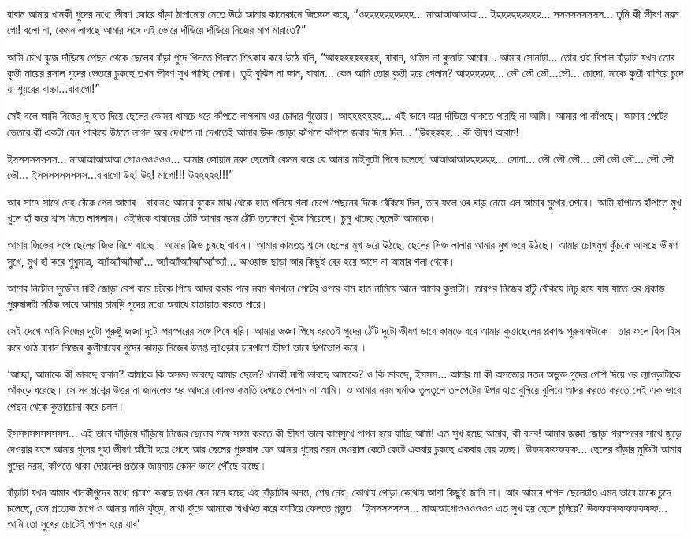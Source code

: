 
বাবান আমার খানকী গুদের মধ্যে ভীষণ জোরে বাঁড়া ঠাপানোয় মেতে উঠে আমার কানেকানে জিজ্ঞেস করে, “ওহহহহহহহহহহ… মাআআআআআ… ইহহহহহহহহহ… সসসসসসসসস… তুমি কী ভীষণ নরম গো! বলো না, কেমন লাগছে আমার সঙ্গে এই ভোরে দাঁড়িয়ে দাঁড়িয়ে নিজের মাগ মারাতে?”


আমি চোখ বুজে দাঁড়িয়ে পেছন থেকে ছেলের বাঁড়া গুদে গিলতে গিলতে শিৎকার করে উঠে বলি, “আহহহহহহহহহ, বাবান, থামিস না কুত্তাটা আমার… আমার সোনাটা… তোর ওই বিশাল বাঁড়াটা যখন তোর কুত্তী মায়ের রসাল গুদের ভেতরে ঢুকছে তখন ভীষণ সুখ পাচ্ছি সোনা। তুই বুঝিস না জান, বাবান… কেন আমি তোর কুত্তী হয়ে গেলাম? আহহহহহহ… ভৌ ভৌ ভৌ…ভৌ… চোদো, মাকে কুত্তী বানিয়ে চুদে যা শূয়রের বাচ্চা…বাবাগো!”


সেই বলে আমি নিজের দু হাত দিয়ে ছেলের কোমর খামচে ধরে কাঁপতে লাগলাম ওর চোদার গুঁতোয়। আহহহহহহহ… এই ভাবে আর দাঁড়িয়ে থাকতে পারছি না আমি। আমার পা কাঁপছে। আমার পেটের ভেতরে কী একটা যেন পাকিয়ে উঠতে লাগল আর দেখতে না দেখতেই আমার ঊরু জোড়া কাঁপতে কাঁপতে জবাব দিয়ে দিল… “উহহহহহ… কী ভীষণ আরাম!


ইসসসসসসসস… মাআআআআআ গোওওওওওও… আমার জোয়ান মরদ ছেলেটা কেমন করে যে আমার মাইদুটো পিষে চলেছে! আআআআহহহহহহ… সোনা… ভৌ ভৌ ভৌ… ভৌ ভৌ ভৌ… ভৌ ভৌ ভৌ… ইসসসসসসসসস…বাবাগো উহ! উহ! মাগো!!! উহহহহহ!!!”


আর সাথে সাথে দেহ বেঁকে গেল আমার। বাবানও আমার বুকের মাঝ থেকে হাত গলিয়ে গলা চেপে পেছনের দিকে বেঁকিয়ে দিল, তার ফলে ওর ঘাড় নেমে এল আমার মুখের ওপরে। আমি হাঁপাতে হাঁপাতে মুখ খুলে হাঁ করে শ্বাস নিতে লাগলাম। ওইদিকে বাবানের ঠোঁট আমার নরম ঠোঁট ততক্ষণে খুঁজে নিয়েছে। চুমু খাচ্ছে ছেলেটা আমাকে।


আমার জিভের সঙ্গে ছেলের জিভ মিশে যাচ্ছে। আমার জিভ চুষছে বাবান। আমার কামতপ্ত শ্বাসে ছেলের মুখ ভরে উঠছে, ছেলের সিক্ত লালায় আমার মুখ ভরে উঠছে। আমার চোখমুখ কুঁচকে আসছে ভীষণ সুখে, মুখ হাঁ করে শুধুমাত্র, অ্যাঁঅ্যাঁঅ্যাঁঅ্যাঁ… অ্যাঁঅ্যাঁঅ্যাঁঅ্যাঁঅ্যাঁঅ্যাঁ… আওয়াজ ছাড়া আর কিছুই বের হয়ে আসে না আমার গলা থেকে।


আমার নিটোল সুডৌল মাই জোড়া বেশ করে চটকে পিষে আদর করার পরে নরম থলথলে পেটের ওপরে বাম হাত নামিয়ে আনে আমার কুত্তাটা। তারপর নিজের হাঁটু বেঁকিয়ে নিচু হয়ে যায় যাতে ওর প্রকান্ড পুরুষাঙ্গটা সঠিক ভাবে আমার চামড়ি গুদের মধ্যে অবাধে যাতায়াত করতে পারে।


সেই দেখে আমি নিজের দুটো পুরুষ্টু জঙ্ঘা দুটো পরস্পরের সঙ্গে পিষে ধরি। আমার জঙ্ঘা পিষে ধরতেই গুদের ঠোঁট দুটো ভীষণ ভাবে কামড়ে ধরে আমার কুত্তাছেলের প্রকান্ড পুরুষাঙ্গটাকে। তার ফলে হিস হিস করে ওঠে বাবান নিজের কুত্তীমায়ের গুদের কামড় নিজের উত্তপ্ত ল্যাওড়ার চারপাশে ভীষণ ভাবে উপভোগ করে ।


‘আচ্ছা, আমাকে কী ভাবছে বাবান? আমাকে কি অসভ্য ভাবছে আমার ছেলে? খানকী মাগী ভাবছে আমাকে? ও কি ভাবছে, ইসসস… আমার মা কী অসভ্যের মতন অভুক্ত গুদের পেশি দিয়ে ওর ল্যাওড়াটাকে আঁকড়ে ধরেছে। সে সব প্রশ্নের উত্তর না জানলেও ওর আদরে কোনও কমতি দেখতে পেলাম না আমি। ও আমার নরম ঘর্মাক্ত তুলতুলে তলপেটের উপর হাত বুলিয়ে বুলিয়ে আদর করতে করতে সেই এক ভাবে পেছন থেকে কুত্তাচোদা করে চলল।


ইসসসসসসসসসস… এই ভাবে দাঁড়িয়ে দাঁড়িয়ে নিজের ছেলের সঙ্গে সঙ্গম করতে কী ভীষণ ভাবে কামসুখে পাগল হয়ে যাচ্ছি আমি! এত সুখ হচ্ছে আমার, কী বলব! আমার জঙ্ঘা জোড়া পরস্পরের সাথে জুড়ে দেওয়ার ফলে আমার গুদের গুহা ভীষণ আঁটো হয়ে গেছে আর ছেলের পুরুষাঙ্গ যেন আমার গুদের নরম দেওয়াল কেটে কেটে একবার ঢুকছে একবার বের হচ্ছে। উফফফফফফফ… ছেলের বাঁড়ার মুন্ডিটা আমার গুদের নরম, কাঁপতে থাকা দেয়ালের প্রত্যক জায়গায় কেমন ভাবে পৌঁছে যাচ্ছে।


বাঁড়াটা যখন আমার খানকীগুদের মধ্যে প্রবেশ করছে তখন যেন মনে হচ্ছে এই বাঁড়াটার অনন্ত, শেষ নেই, কোথায় গোড়া কোথায় আগা কিছুই জানি না। আর আমার পাগল ছেলেটাও এমন ভাবে মাকে চুদে চলেছে, যেন প্রত্যেক ঠাপে ও আমার নাভি ফুঁড়ে, মাথা ফুঁড়ে আমাকে দ্বিখণ্ডিত করে ফাটিয়ে ফেলতে প্রস্তুত। ‘ইসসসসসসস… মাআআগোওওওওওও এত সুখ হয় ছেলে চুদিয়ে? উফফফফফফফফফফ… আমি তো সুখের চোটেই পাগল হয়ে যাব’

